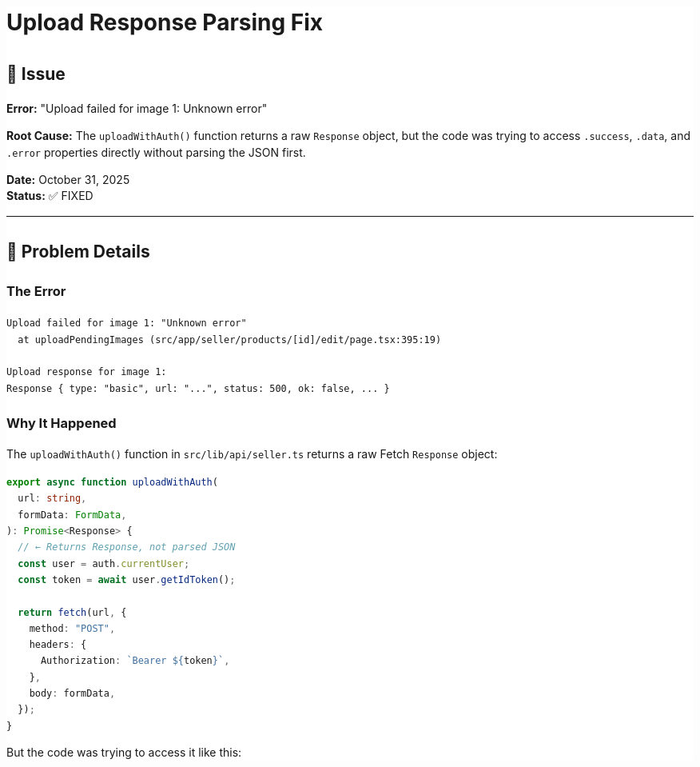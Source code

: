 # Upload Response Parsing Fix

## 🐛 Issue

**Error:** "Upload failed for image 1: Unknown error"

**Root Cause:** The `uploadWithAuth()` function returns a raw `Response` object, but the code was trying to access `.success`, `.data`, and `.error` properties directly without parsing the JSON first.

**Date:** October 31, 2025  
**Status:** ✅ FIXED

---

## 🔧 Problem Details

### The Error

```
Upload failed for image 1: "Unknown error"
  at uploadPendingImages (src/app/seller/products/[id]/edit/page.tsx:395:19)

Upload response for image 1:
Response { type: "basic", url: "...", status: 500, ok: false, ... }
```

### Why It Happened

The `uploadWithAuth()` function in `src/lib/api/seller.ts` returns a raw Fetch `Response` object:

```typescript
export async function uploadWithAuth(
  url: string,
  formData: FormData,
): Promise<Response> {
  // ← Returns Response, not parsed JSON
  const user = auth.currentUser;
  const token = await user.getIdToken();

  return fetch(url, {
    method: "POST",
    headers: {
      Authorization: `Bearer ${token}`,
    },
    body: formData,
  });
}
```

But the code was trying to access it like this:
